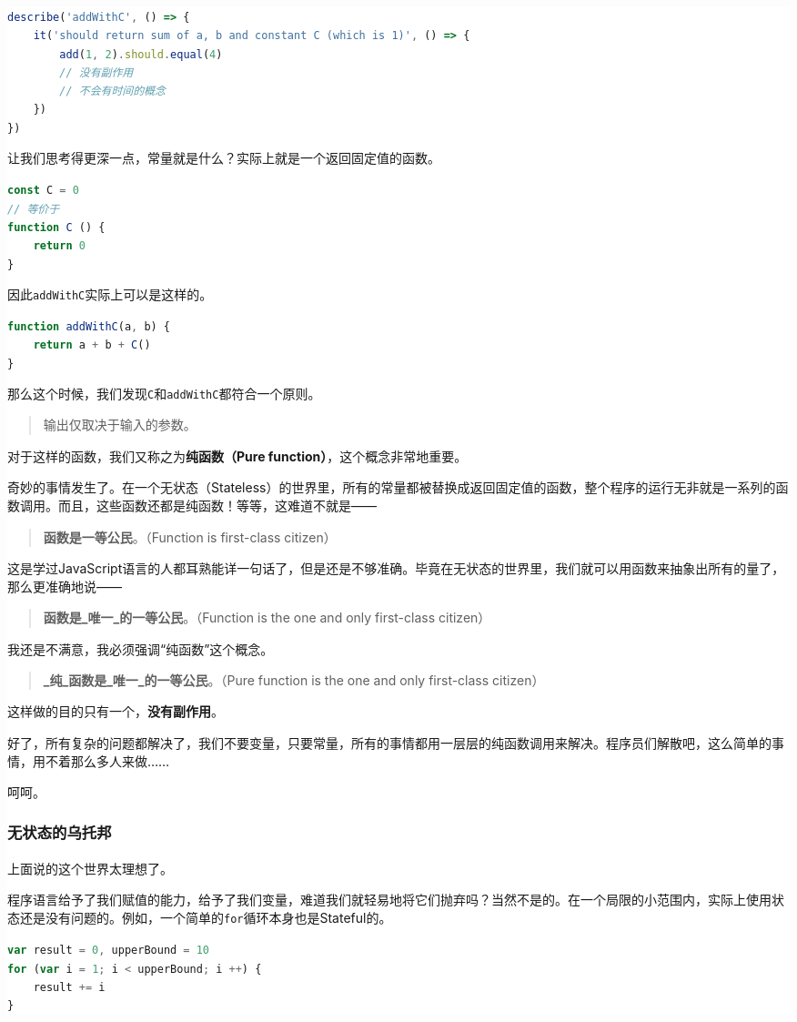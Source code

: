 ```js
describe('addWithC', () => {
    it('should return sum of a, b and constant C (which is 1)', () => {
        add(1, 2).should.equal(4)
        // 没有副作用
        // 不会有时间的概念
    })
})
```

让我们思考得更深一点，常量就是什么？实际上就是一个返回固定值的函数。

```js
const C = 0
// 等价于
function C () {
    return 0
}
```

因此`addWithC`实际上可以是这样的。

```js
function addWithC(a, b) {
    return a + b + C()
}
```

那么这个时候，我们发现`C`和`addWithC`都符合一个原则。

> 输出仅取决于输入的参数。

对于这样的函数，我们又称之为**纯函数（Pure function）**，这个概念非常地重要。

奇妙的事情发生了。在一个无状态（Stateless）的世界里，所有的常量都被替换成返回固定值的函数，整个程序的运行无非就是一系列的函数调用。而且，这些函数还都是纯函数！等等，这难道不就是——

> **函数是一等公民**。（Function is first-class citizen）

这是学过JavaScript语言的人都耳熟能详一句话了，但是还是不够准确。毕竟在无状态的世界里，我们就可以用函数来抽象出所有的量了，那么更准确地说——

> **函数是_唯一_的一等公民**。（Function is the one and only first-class citizen）

我还是不满意，我必须强调“纯函数”这个概念。

> **_纯_函数是_唯一_的一等公民**。（Pure function is the one and only first-class citizen）

这样做的目的只有一个，**没有副作用**。

好了，所有复杂的问题都解决了，我们不要变量，只要常量，所有的事情都用一层层的纯函数调用来解决。程序员们解散吧，这么简单的事情，用不着那么多人来做……

呵呵。

### 无状态的乌托邦

上面说的这个世界太理想了。

程序语言给予了我们赋值的能力，给予了我们变量，难道我们就轻易地将它们抛弃吗？当然不是的。在一个局限的小范围内，实际上使用状态还是没有问题的。例如，一个简单的`for`循环本身也是Stateful的。

```js
var result = 0, upperBound = 10
for (var i = 1; i < upperBound; i ++) {
    result += i
}
```
